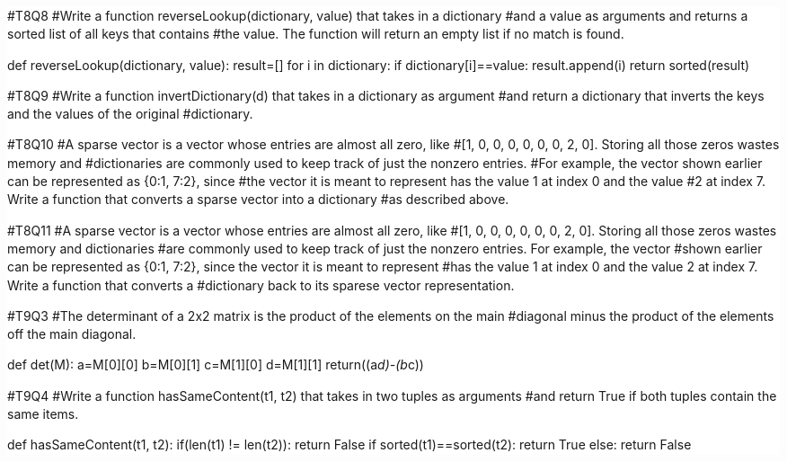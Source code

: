 
#T8Q8
#Write a function reverseLookup(dictionary, value) that takes in a dictionary
#and a value as arguments and returns a sorted list of all keys that contains
#the value. The function will return an empty list if no match is found.

def reverseLookup(dictionary, value):
	result=[]
	for i in dictionary:
		if dictionary[i]==value:
			result.append(i)
	return sorted(result)

#T8Q9
#Write a function invertDictionary(d) that takes in a dictionary as argument
#and return a dictionary that inverts the keys and the values of the original
#dictionary. 



#T8Q10
#A sparse vector is a vector whose entries are almost all zero, like
#[1, 0, 0, 0, 0, 0, 0, 2, 0]. Storing all those zeros wastes memory and
#dictionaries are commonly used to keep track of just the nonzero entries.
#For example, the vector shown earlier can be represented as {0:1, 7:2}, since
#the vector it is meant to represent has the value 1 at index 0 and the value
#2 at index 7. Write a function that converts a sparse vector into a dictionary
#as described above. 

#T8Q11
#A sparse vector is a vector whose entries are almost all zero, like
#[1, 0, 0, 0, 0, 0, 0, 2, 0]. Storing all those zeros wastes memory and dictionaries
#are commonly used to keep track of just the nonzero entries. For example, the vector
#shown earlier can be represented as {0:1, 7:2}, since the vector it is meant to represent
#has the value 1 at index 0 and the value 2 at index 7. Write a function that converts a
#dictionary back to its sparese vector representation. 


  
#T9Q3
#The determinant of a 2x2 matrix is the product of the elements on the main
#diagonal minus the product of the elements off the main diagonal. 

def det(M):
	a=M[0][0]
	b=M[0][1]
	c=M[1][0]
	d=M[1][1]
	return((a*d)-(b*c))
    
#T9Q4
#Write a function hasSameContent(t1, t2) that takes in two tuples as arguments
#and return True if both tuples contain the same items. 

def hasSameContent(t1, t2):
    if(len(t1) != len(t2)):
        return False
    if sorted(t1)==sorted(t2):
    	return True
    else:
    	return False
